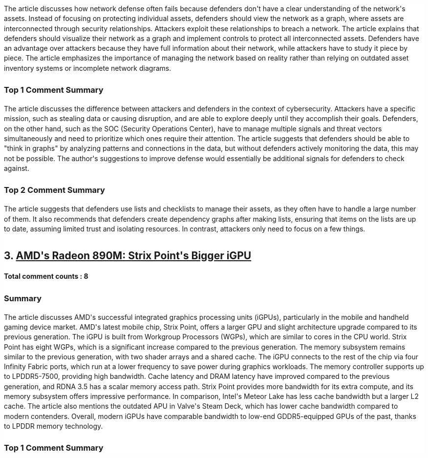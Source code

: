  The article discusses how network defense often fails because defenders don't have a clear understanding of the network's assets. Instead of focusing on protecting individual assets, defenders should view the network as a graph, where assets are interconnected through security relationships. Attackers exploit these relationships to breach a network. The article explains that defenders should visualize their network as a graph and implement controls to protect all interconnected assets. Defenders have an advantage over attackers because they have full information about their network, while attackers have to study it piece by piece. The article emphasizes the importance of managing the network based on reality rather than relying on outdated asset inventory systems or incomplete network diagrams.

### Top 1 Comment Summary

 The article discusses the difference between attackers and defenders in the context of cybersecurity. Attackers have a specific mission, such as stealing data or causing disruption, and are able to explore deeply until they accomplish their goals. Defenders, on the other hand, such as the SOC (Security Operations Center), have to manage multiple signals and threat vectors simultaneously and need to prioritize which ones require their attention. The article suggests that defenders should be able to "think in graphs" by analyzing patterns and connections in the data, but without defenders actively monitoring the data, this may not be possible. The author's suggestions to improve defense would essentially be additional signals for defenders to check against.

### Top 2 Comment Summary

 The article suggests that defenders use lists and checklists to manage their assets, as they often have to handle a large number of them. It also recommends that defenders create dependency graphs after making lists, ensuring that items on the lists are up to date, assuming limited trust and isolating resources. In contrast, attackers only need to focus on a few things.

## 3. [AMD's Radeon 890M: Strix Point's Bigger iGPU](https://news.ycombinator.com/item?id=41341786)

**Total comment counts : 8**

### Summary

 The article discusses AMD's successful integrated graphics processing units (iGPUs), particularly in the mobile and handheld gaming device market. AMD's latest mobile chip, Strix Point, offers a larger GPU and slight architecture upgrade compared to its previous generation. The iGPU is built from Workgroup Processors (WGPs), which are similar to cores in the CPU world. Strix Point has eight WGPs, which is a significant increase compared to the previous generation. The memory subsystem remains similar to the previous generation, with two shader arrays and a shared cache. The iGPU connects to the rest of the chip via four Infinity Fabric ports, which run at a lower frequency to save power during graphics workloads. The memory controller supports up to LPDDR5-7500, providing high bandwidth. Cache latency and DRAM latency have improved compared to the previous generation, and RDNA 3.5 has a scalar memory access path. Strix Point provides more bandwidth for its extra compute, and its memory subsystem offers impressive performance. In comparison, Intel's Meteor Lake has less cache bandwidth but a larger L2 cache. The article also mentions the outdated APU in Valve's Steam Deck, which has lower cache bandwidth compared to modern contenders. Overall, modern iGPUs have comparable bandwidth to low-end GDDR5-equipped GPUs of the past, thanks to LPDDR memory technology.

### Top 1 Comment Summary

